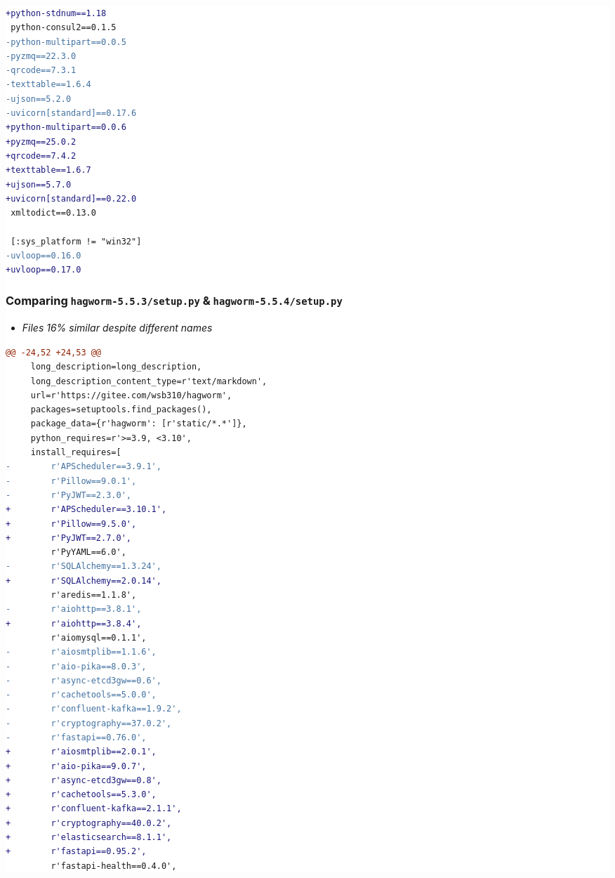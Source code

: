 ```diff
+python-stdnum==1.18
 python-consul2==0.1.5
-python-multipart==0.0.5
-pyzmq==22.3.0
-qrcode==7.3.1
-texttable==1.6.4
-ujson==5.2.0
-uvicorn[standard]==0.17.6
+python-multipart==0.0.6
+pyzmq==25.0.2
+qrcode==7.4.2
+texttable==1.6.7
+ujson==5.7.0
+uvicorn[standard]==0.22.0
 xmltodict==0.13.0
 
 [:sys_platform != "win32"]
-uvloop==0.16.0
+uvloop==0.17.0
```

### Comparing `hagworm-5.5.3/setup.py` & `hagworm-5.5.4/setup.py`

 * *Files 16% similar despite different names*

```diff
@@ -24,52 +24,53 @@
     long_description=long_description,
     long_description_content_type=r'text/markdown',
     url=r'https://gitee.com/wsb310/hagworm',
     packages=setuptools.find_packages(),
     package_data={r'hagworm': [r'static/*.*']},
     python_requires=r'>=3.9, <3.10',
     install_requires=[
-        r'APScheduler==3.9.1',
-        r'Pillow==9.0.1',
-        r'PyJWT==2.3.0',
+        r'APScheduler==3.10.1',
+        r'Pillow==9.5.0',
+        r'PyJWT==2.7.0',
         r'PyYAML==6.0',
-        r'SQLAlchemy==1.3.24',
+        r'SQLAlchemy==2.0.14',
         r'aredis==1.1.8',
-        r'aiohttp==3.8.1',
+        r'aiohttp==3.8.4',
         r'aiomysql==0.1.1',
-        r'aiosmtplib==1.1.6',
-        r'aio-pika==8.0.3',
-        r'async-etcd3gw==0.6',
-        r'cachetools==5.0.0',
-        r'confluent-kafka==1.9.2',
-        r'cryptography==37.0.2',
-        r'fastapi==0.76.0',
+        r'aiosmtplib==2.0.1',
+        r'aio-pika==9.0.7',
+        r'async-etcd3gw==0.8',
+        r'cachetools==5.3.0',
+        r'confluent-kafka==2.1.1',
+        r'cryptography==40.0.2',
+        r'elasticsearch==8.1.1',
+        r'fastapi==0.95.2',
         r'fastapi-health==0.4.0',
```